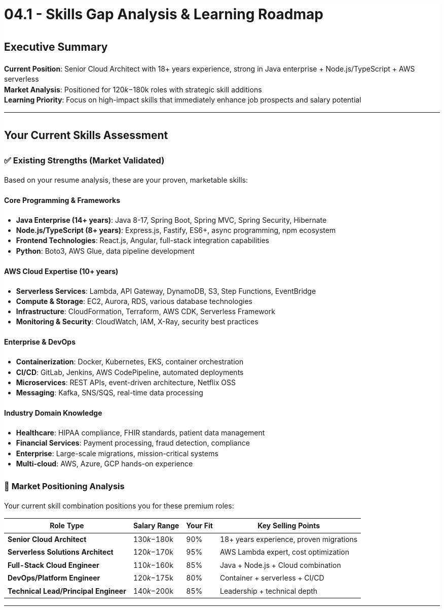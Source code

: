 # 04.1 - Skills Gap Analysis & Learning Roadmap

## Executive Summary
**Current Position**: Senior Cloud Architect with 18+ years experience, strong in Java enterprise + Node.js/TypeScript + AWS serverless  
**Market Analysis**: Positioned for $120k-$180k roles with strategic skill additions  
**Learning Priority**: Focus on high-impact skills that immediately enhance job prospects and salary potential

---

## Your Current Skills Assessment

### ✅ **Existing Strengths (Market Validated)**
Based on your resume analysis, these are your proven, marketable skills:

#### **Core Programming & Frameworks**
- **Java Enterprise (14+ years)**: Java 8-17, Spring Boot, Spring MVC, Spring Security, Hibernate
- **Node.js/TypeScript (8+ years)**: Express.js, Fastify, ES6+, async programming, npm ecosystem
- **Frontend Technologies**: React.js, Angular, full-stack integration capabilities
- **Python**: Boto3, AWS Glue, data pipeline development

#### **AWS Cloud Expertise (10+ years)**
- **Serverless Services**: Lambda, API Gateway, DynamoDB, S3, Step Functions, EventBridge
- **Compute & Storage**: EC2, Aurora, RDS, various database technologies
- **Infrastructure**: CloudFormation, Terraform, AWS CDK, Serverless Framework
- **Monitoring & Security**: CloudWatch, IAM, X-Ray, security best practices

#### **Enterprise & DevOps**
- **Containerization**: Docker, Kubernetes, EKS, container orchestration
- **CI/CD**: GitLab, Jenkins, AWS CodePipeline, automated deployments
- **Microservices**: REST APIs, event-driven architecture, Netflix OSS
- **Messaging**: Kafka, SNS/SQS, real-time data processing

#### **Industry Domain Knowledge**
- **Healthcare**: HIPAA compliance, FHIR standards, patient data management
- **Financial Services**: Payment processing, fraud detection, compliance
- **Enterprise**: Large-scale migrations, mission-critical systems
- **Multi-cloud**: AWS, Azure, GCP hands-on experience

### 🎯 **Market Positioning Analysis**

Your current skill combination positions you for these premium roles:

| Role Type | Salary Range | Your Fit | Key Selling Points |
|-----------|--------------|----------|-------------------|
| **Senior Cloud Architect** | $130k-$180k | 90% | 18+ years experience, proven migrations |
| **Serverless Solutions Architect** | $120k-$170k | 95% | AWS Lambda expert, cost optimization |
| **Full-Stack Cloud Engineer** | $110k-$160k | 85% | Java + Node.js + Cloud combination |
| **DevOps/Platform Engineer** | $120k-$175k | 80% | Container + serverless + CI/CD |
| **Technical Lead/Principal Engineer** | $140k-$200k | 85% | Leadership + technical depth |

---
